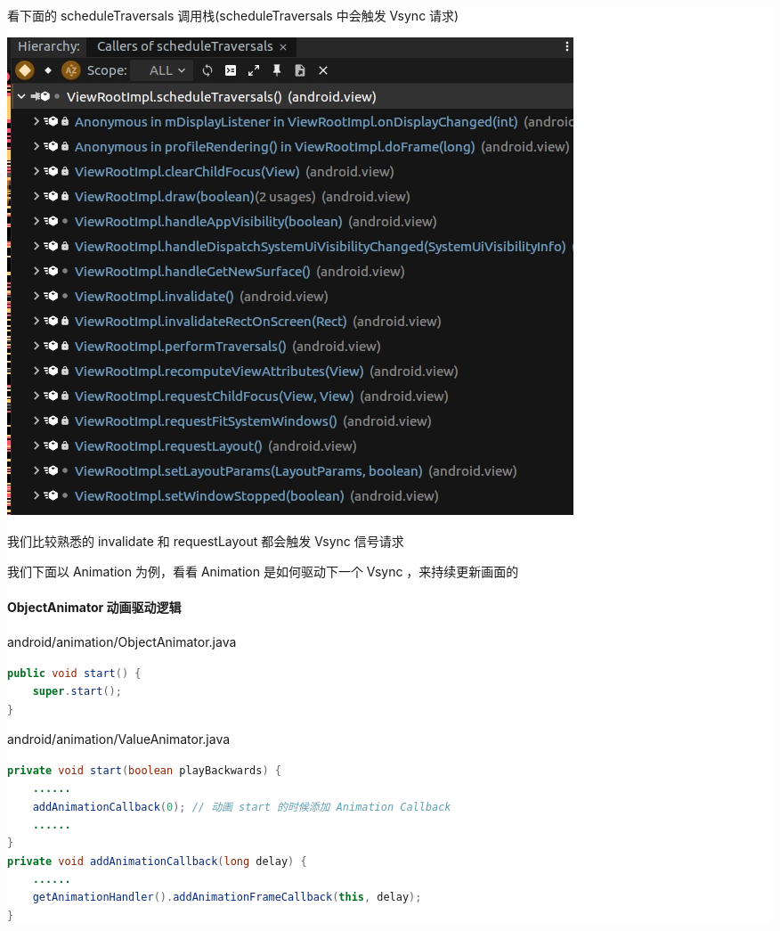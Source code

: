 看下面的 scheduleTraversals 调用栈(scheduleTraversals 中会触发 Vsync 请求)

![img](media/15724225347501.jpg)

我们比较熟悉的 invalidate 和 requestLayout 都会触发 Vsync 信号请求

我们下面以 Animation 为例，看看 Animation 是如何驱动下一个 Vsync ，来持续更新画面的

#### ObjectAnimator 动画驱动逻辑

android/animation/ObjectAnimator.java

```java
public void start() {
    super.start();
}
```

android/animation/ValueAnimator.java

```java
private void start(boolean playBackwards) {
    ......
    addAnimationCallback(0); // 动画 start 的时候添加 Animation Callback 
    ......
}
private void addAnimationCallback(long delay) {
    ......
    getAnimationHandler().addAnimationFrameCallback(this, delay);
}
```
